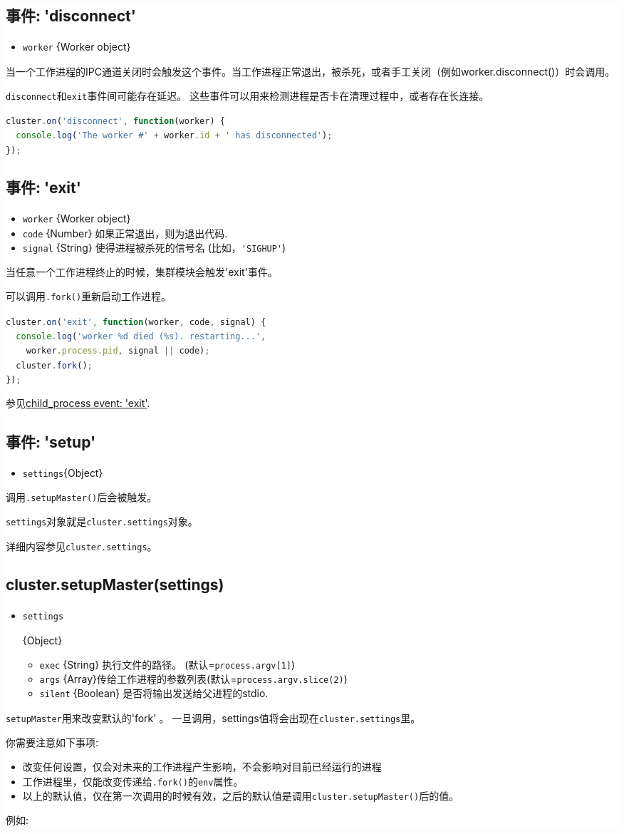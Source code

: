 ## 事件: 'disconnect'

- `worker` {Worker object}

当一个工作进程的IPC通道关闭时会触发这个事件。当工作进程正常退出，被杀死，或者手工关闭（例如worker.disconnect()）时会调用。

`disconnect`和`exit`事件间可能存在延迟。 这些事件可以用来检测进程是否卡在清理过程中，或者存在长连接。

```js
cluster.on('disconnect', function(worker) {
  console.log('The worker #' + worker.id + ' has disconnected');
});
```

## 事件: 'exit'

- `worker` {Worker object}
- `code` {Number} 如果正常退出，则为退出代码.
- `signal` {String} 使得进程被杀死的信号名 (比如，`'SIGHUP'`)

当任意一个工作进程终止的时候，集群模块会触发'exit'事件。

可以调用`.fork()`重新启动工作进程。

```js
cluster.on('exit', function(worker, code, signal) {
  console.log('worker %d died (%s). restarting...',
    worker.process.pid, signal || code);
  cluster.fork();
});
```

参见[child_process event: 'exit'](https://nodejs.org/api/child_process.html#child_process_event_exit).

## 事件: 'setup'

- `settings`{Object}

调用`.setupMaster()`后会被触发。

`settings`对象就是`cluster.settings`对象。

详细内容参见`cluster.settings`。

## cluster.setupMaster(settings)

- ```
  settings
  ```

   

  {Object}

  - `exec` {String} 执行文件的路径。 (默认=`process.argv[1]`)
  - `args` {Array}传给工作进程的参数列表(默认=`process.argv.slice(2)`)
  - `silent` {Boolean} 是否将输出发送给父进程的stdio.

`setupMaster`用来改变默认的'fork' 。 一旦调用，settings值将会出现在`cluster.settings`里。

你需要注意如下事项:

- 改变任何设置，仅会对未来的工作进程产生影响，不会影响对目前已经运行的进程
- 工作进程里，仅能改变传递给`.fork()`的`env`属性。
- 以上的默认值，仅在第一次调用的时候有效，之后的默认值是调用`cluster.setupMaster()`后的值。

例如:
  ```